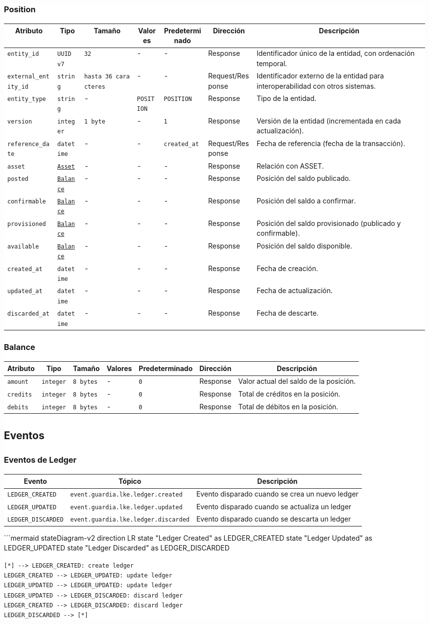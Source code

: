 ### Position

| Atributo | Tipo | Tamaño | Valores | Predeterminado | Dirección | Descripción |
|----------|------|---------|---------|--------|---------|-----------|
| `entity_id` | `UUID v7` | `32` | - | - | Response | Identificador único de la entidad, con ordenación temporal. |
| `external_entity_id` | `string` | `hasta 36 caracteres` | - | - | Request/Response | Identificador externo de la entidad para interoperabilidad con otros sistemas. |
| `entity_type` | `string` | - | `POSITION` | `POSITION` | Response | Tipo de la entidad. |
| `version` | `integer` | `1 byte` | - | `1` | Response | Versión de la entidad (incrementada en cada actualización). |
| `reference_date` | `datetime` | - | - | `created_at` | Request/Response | Fecha de referencia (fecha de la transacción). |
| `asset` | [`Asset`](#asset) | - | - | - | Response | Relación con ASSET. |
| `posted` | [`Balance`](#balance) | - | - | - | Response | Posición del saldo publicado. |
| `confirmable` | [`Balance`](#balance) | - | - | - | Response | Posición del saldo a confirmar. |
| `provisioned` | [`Balance`](#balance) | - | - | - | Response | Posición del saldo provisionado (publicado y confirmable). |
| `available` | [`Balance`](#balance) | - | - | - | Response | Posición del saldo disponible. |
| `created_at` | `datetime` | - | - | - | Response | Fecha de creación. |
| `updated_at` | `datetime` | - | - | - | Response | Fecha de actualización. |
| `discarded_at` | `datetime` | - | - | - | Response | Fecha de descarte. |

### Balance

| Atributo | Tipo | Tamaño | Valores | Predeterminado | Dirección | Descripción |
|----------|------|---------|---------|--------|---------|-----------|
| `amount` | `integer` | `8 bytes` | - | `0` | Response | Valor actual del saldo de la posición. |
| `credits` | `integer` | `8 bytes` | - | `0` | Response | Total de créditos en la posición. |
| `debits` | `integer` | `8 bytes` | - | `0` | Response | Total de débitos en la posición. |

## Eventos

### Eventos de Ledger

| Evento | Tópico | Descripción |
|--------|-----------|-----------|
| `LEDGER_CREATED` | `event.guardia.lke.ledger.created`  | Evento disparado cuando se crea un nuevo ledger |
| `LEDGER_UPDATED` | `event.guardia.lke.ledger.updated` | Evento disparado cuando se actualiza un ledger |
| `LEDGER_DISCARDED` | `event.guardia.lke.ledger.discarded` | Evento disparado cuando se descarta un ledger |

<MermaidDiagram>
```mermaid
stateDiagram-v2
    direction LR
    state "Ledger Created" as LEDGER_CREATED
    state "Ledger Updated" as LEDGER_UPDATED
    state "Ledger Discarded" as LEDGER_DISCARDED

    [*] --> LEDGER_CREATED: create ledger
    LEDGER_CREATED --> LEDGER_UPDATED: update ledger
    LEDGER_UPDATED --> LEDGER_UPDATED: update ledger
    LEDGER_UPDATED --> LEDGER_DISCARDED: discard ledger
    LEDGER_CREATED --> LEDGER_DISCARDED: discard ledger
    LEDGER_DISCARDED --> [*]

```